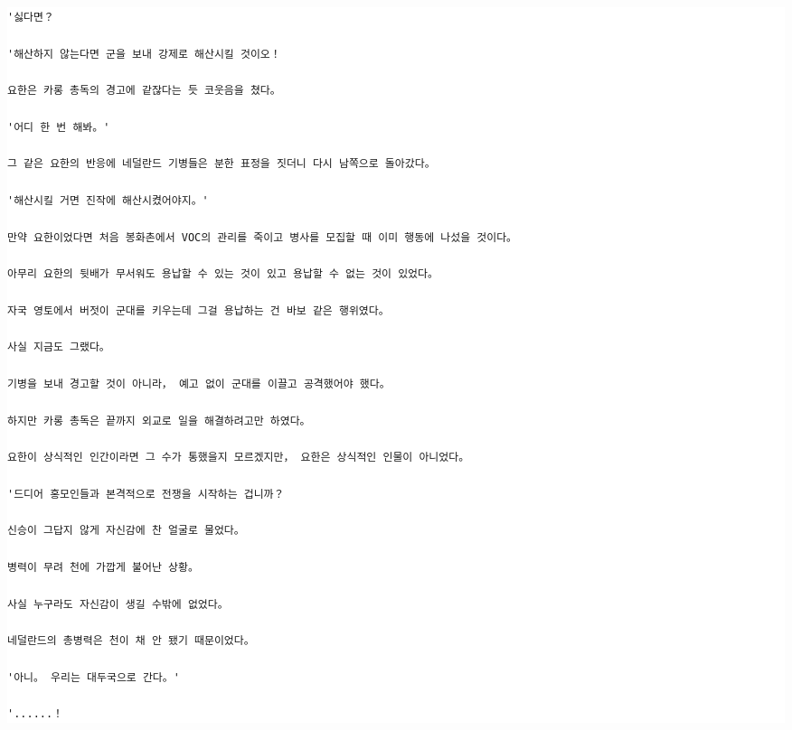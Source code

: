	'싫다면？

	'해산하지 않는다면 군을 보내 강제로 해산시킬 것이오！

	요한은 카롱 총독의 경고에 같잖다는 듯 코웃음을 쳤다。

	'어디 한 번 해봐。'

	그 같은 요한의 반응에 네덜란드 기병들은 분한 표정을 짓더니 다시 남쪽으로 돌아갔다。

	'해산시킬 거면 진작에 해산시켰어야지。'

	만약 요한이었다면 처음 봉화촌에서 VOC의 관리를 죽이고 병사를 모집할 때 이미 행동에 나섰을 것이다。

	아무리 요한의 뒷배가 무서워도 용납할 수 있는 것이 있고 용납할 수 없는 것이 있었다。

	자국 영토에서 버젓이 군대를 키우는데 그걸 용납하는 건 바보 같은 행위였다。

	사실 지금도 그랬다。

	기병을 보내 경고할 것이 아니라， 예고 없이 군대를 이끌고 공격했어야 했다。

	하지만 카롱 총독은 끝까지 외교로 일을 해결하려고만 하였다。

	요한이 상식적인 인간이라면 그 수가 통했을지 모르겠지만， 요한은 상식적인 인물이 아니었다。

	'드디어 홍모인들과 본격적으로 전쟁을 시작하는 겁니까？

	신승이 그답지 않게 자신감에 찬 얼굴로 물었다。

	병력이 무려 천에 가깝게 불어난 상황。

	사실 누구라도 자신감이 생길 수밖에 없었다。

	네덜란드의 총병력은 천이 채 안 됐기 때문이었다。

	'아니。 우리는 대두국으로 간다。'

	'......！